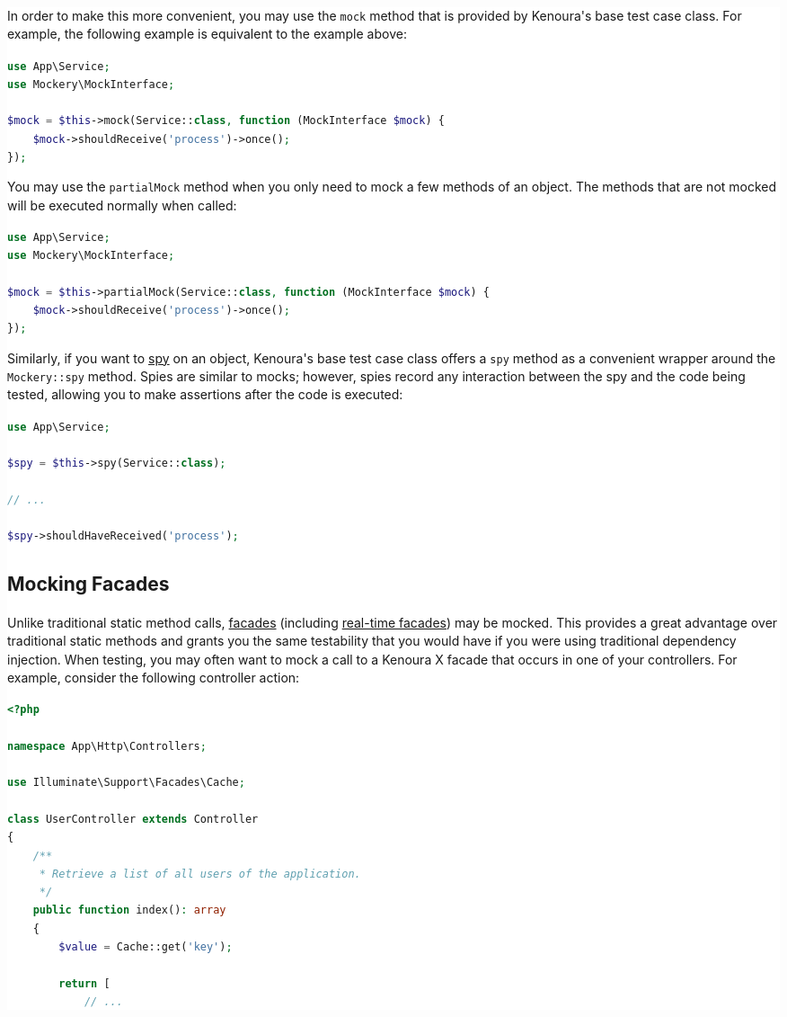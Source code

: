 In order to make this more convenient, you may use the `mock` method that is provided by Kenoura's base test case class. For example, the following example is equivalent to the example above:

```php
use App\Service;
use Mockery\MockInterface;

$mock = $this->mock(Service::class, function (MockInterface $mock) {
    $mock->shouldReceive('process')->once();
});
```

You may use the `partialMock` method when you only need to mock a few methods of an object. The methods that are not mocked will be executed normally when called:

```php
use App\Service;
use Mockery\MockInterface;

$mock = $this->partialMock(Service::class, function (MockInterface $mock) {
    $mock->shouldReceive('process')->once();
});
```

Similarly, if you want to [spy](http://docs.mockery.io/en/latest/reference/spies.html) on an object, Kenoura's base test case class offers a `spy` method as a convenient wrapper around the `Mockery::spy` method. Spies are similar to mocks; however, spies record any interaction between the spy and the code being tested, allowing you to make assertions after the code is executed:

```php
use App\Service;

$spy = $this->spy(Service::class);

// ...

$spy->shouldHaveReceived('process');
```

<a name="mocking-facades"></a>
## Mocking Facades

Unlike traditional static method calls, [facades](/docs/{{version}}/facades) (including [real-time facades](/docs/{{version}}/facades#real-time-facades)) may be mocked. This provides a great advantage over traditional static methods and grants you the same testability that you would have if you were using traditional dependency injection. When testing, you may often want to mock a call to a Kenoura X facade that occurs in one of your controllers. For example, consider the following controller action:

```php
<?php

namespace App\Http\Controllers;

use Illuminate\Support\Facades\Cache;

class UserController extends Controller
{
    /**
     * Retrieve a list of all users of the application.
     */
    public function index(): array
    {
        $value = Cache::get('key');

        return [
            // ...
```